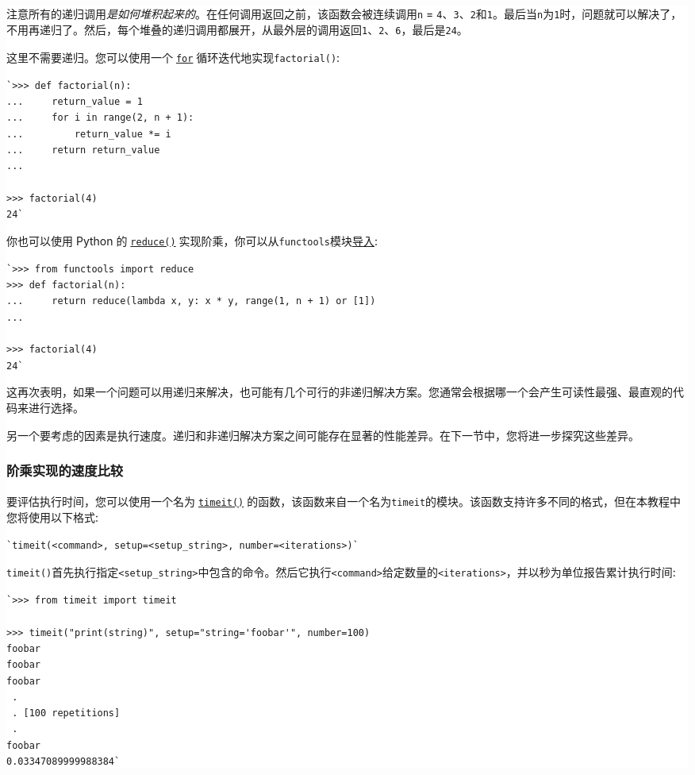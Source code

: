 注意所有的递归调用*是如何堆积起来的*。在任何调用返回之前，该函数会被连续调用`n` = `4`、`3`、`2`和`1`。最后当`n`为`1`时，问题就可以解决了，不用再递归了。然后，每个堆叠的递归调用都展开，从最外层的调用返回`1`、`2`、`6`，最后是`24`。

这里不需要递归。您可以使用一个 [`for`](https://realpython.com/python-for-loop/) 循环迭代地实现`factorial()`:

>>>

```
`>>> def factorial(n):
...     return_value = 1
...     for i in range(2, n + 1):
...         return_value *= i
...     return return_value
...

>>> factorial(4)
24` 
```

你也可以使用 Python 的 [`reduce()`](https://realpython.com/python-reduce-function/) 实现阶乘，你可以从`functools`模块[导入](https://realpython.com/python-import/):

>>>

```
`>>> from functools import reduce
>>> def factorial(n):
...     return reduce(lambda x, y: x * y, range(1, n + 1) or [1])
...

>>> factorial(4)
24` 
```

这再次表明，如果一个问题可以用递归来解决，也可能有几个可行的非递归解决方案。您通常会根据哪一个会产生可读性最强、最直观的代码来进行选择。

另一个要考虑的因素是执行速度。递归和非递归解决方案之间可能存在显著的性能差异。在下一节中，您将进一步探究这些差异。

### 阶乘实现的速度比较

要评估执行时间，您可以使用一个名为 [`timeit()`](https://docs.python.org/3/library/timeit.html#timeit.timeit) 的函数，该函数来自一个名为`timeit`的模块。该函数支持许多不同的格式，但在本教程中您将使用以下格式:

```
`timeit(<command>, setup=<setup_string>, number=<iterations>)` 
```

`timeit()`首先执行指定`<setup_string>`中包含的命令。然后它执行`<command>`给定数量的`<iterations>`，并以秒为单位报告累计执行时间:

>>>

```
`>>> from timeit import timeit

>>> timeit("print(string)", setup="string='foobar'", number=100)
foobar
foobar
foobar
 .
 . [100 repetitions]
 .
foobar
0.03347089999988384` 
```
